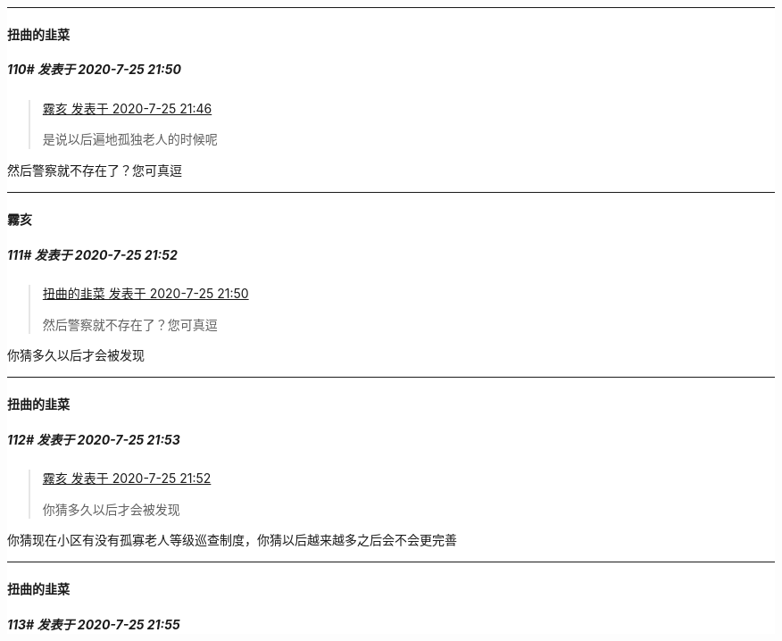 




-----

####  扭曲的韭菜  
##### 110#       发表于 2020-7-25 21:50



<blockquote><a href="httphttps://bbs.saraba1st.com/2b/forum.php?mod=redirect&amp;goto=findpost&amp;pid=48215126&amp;ptid=1951227" target="_blank">霧亥 发表于 2020-7-25 21:46</a>

是说以后遍地孤独老人的时候呢</blockquote>
然后警察就不存在了？您可真逗







-----

####  霧亥  
##### 111#       发表于 2020-7-25 21:52



<blockquote><a href="httphttps://bbs.saraba1st.com/2b/forum.php?mod=redirect&amp;goto=findpost&amp;pid=48215159&amp;ptid=1951227" target="_blank">扭曲的韭菜 发表于 2020-7-25 21:50</a>

然后警察就不存在了？您可真逗</blockquote>
你猜多久以后才会被发现







-----

####  扭曲的韭菜  
##### 112#       发表于 2020-7-25 21:53



<blockquote><a href="httphttps://bbs.saraba1st.com/2b/forum.php?mod=redirect&amp;goto=findpost&amp;pid=48215170&amp;ptid=1951227" target="_blank">霧亥 发表于 2020-7-25 21:52</a>

你猜多久以后才会被发现</blockquote>
你猜现在小区有没有孤寡老人等级巡查制度，你猜以后越来越多之后会不会更完善







-----

####  扭曲的韭菜  
##### 113#       发表于 2020-7-25 21:55
